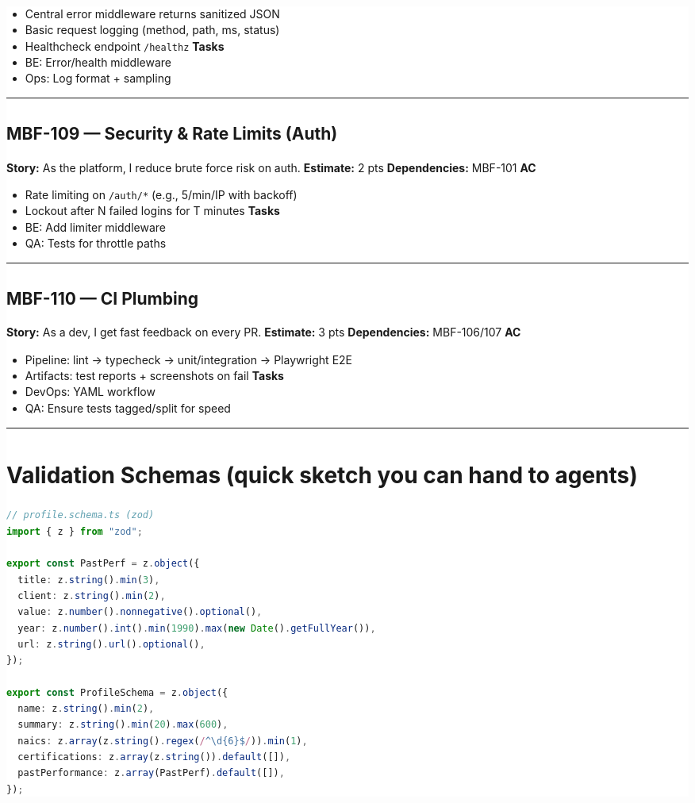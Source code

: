 * Central error middleware returns sanitized JSON
* Basic request logging (method, path, ms, status)
* Healthcheck endpoint `/healthz`
  **Tasks**
* BE: Error/health middleware
* Ops: Log format + sampling

---

## MBF-109 — Security & Rate Limits (Auth)

**Story:** As the platform, I reduce brute force risk on auth.
**Estimate:** 2 pts
**Dependencies:** MBF-101
**AC**

* Rate limiting on `/auth/*` (e.g., 5/min/IP with backoff)
* Lockout after N failed logins for T minutes
  **Tasks**
* BE: Add limiter middleware
* QA: Tests for throttle paths

---

## MBF-110 — CI Plumbing

**Story:** As a dev, I get fast feedback on every PR.
**Estimate:** 3 pts
**Dependencies:** MBF-106/107
**AC**

* Pipeline: lint → typecheck → unit/integration → Playwright E2E
* Artifacts: test reports + screenshots on fail
  **Tasks**
* DevOps: YAML workflow
* QA: Ensure tests tagged/split for speed

---

# Validation Schemas (quick sketch you can hand to agents)

```ts
// profile.schema.ts (zod)
import { z } from "zod";

export const PastPerf = z.object({
  title: z.string().min(3),
  client: z.string().min(2),
  value: z.number().nonnegative().optional(),
  year: z.number().int().min(1990).max(new Date().getFullYear()),
  url: z.string().url().optional(),
});

export const ProfileSchema = z.object({
  name: z.string().min(2),
  summary: z.string().min(20).max(600),
  naics: z.array(z.string().regex(/^\d{6}$/)).min(1),
  certifications: z.array(z.string()).default([]),
  pastPerformance: z.array(PastPerf).default([]),
});
```
